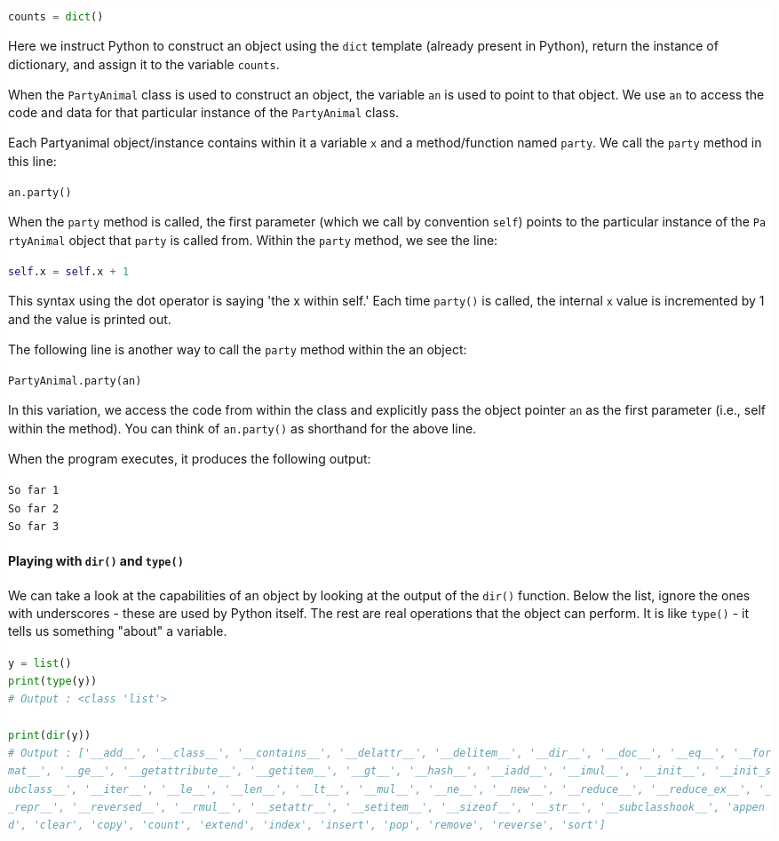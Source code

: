 ```python
counts = dict()
```

Here we instruct Python to construct an object using the `dict` template (already present in Python), return the instance of dictionary, and assign it to the variable `counts`.

When the `PartyAnimal` class is used to construct an object, the variable `an` is used to point to that object. We use `an` to access the code and data for that particular instance of the `PartyAnimal` class.

Each Partyanimal object/instance contains within it a variable `x` and a method/function named `party`. We call the `party` method in this line:

```python
an.party()
```

When the `party` method is called, the first parameter (which we call by convention `self`) points to the particular instance of the `PartyAnimal` object that `party` is called from. Within the `party` method, we see the line:

```python
self.x = self.x + 1
```

This syntax using the dot operator is saying 'the x within self.' Each time `party()` is called, the internal `x` value is incremented by 1 and the value is printed out.

The following line is another way to call the `party` method within the an object:

```python
PartyAnimal.party(an)
```

In this variation, we access the code from within the class and explicitly pass the object pointer `an` as the first parameter (i.e., self within the method). You can think of `an.party()` as shorthand for the above line.

When the program executes, it produces the following output:

```
So far 1
So far 2
So far 3
```

#### Playing with `dir()` and `type()`

We can take a look at the capabilities of an object by looking at the output of the `dir()` function.  Below the list, ignore the ones with underscores - these are used by Python itself. The rest are real operations that the object can perform. It is like `type()` - it tells us something "about" a variable.

```python
y = list()
print(type(y))
# Output : <class 'list'>

print(dir(y))
# Output : ['__add__', '__class__', '__contains__', '__delattr__', '__delitem__', '__dir__', '__doc__', '__eq__', '__format__', '__ge__', '__getattribute__', '__getitem__', '__gt__', '__hash__', '__iadd__', '__imul__', '__init__', '__init_subclass__', '__iter__', '__le__', '__len__', '__lt__', '__mul__', '__ne__', '__new__', '__reduce__', '__reduce_ex__', '__repr__', '__reversed__', '__rmul__', '__setattr__', '__setitem__', '__sizeof__', '__str__', '__subclasshook__', 'append', 'clear', 'copy', 'count', 'extend', 'index', 'insert', 'pop', 'remove', 'reverse', 'sort']
```
